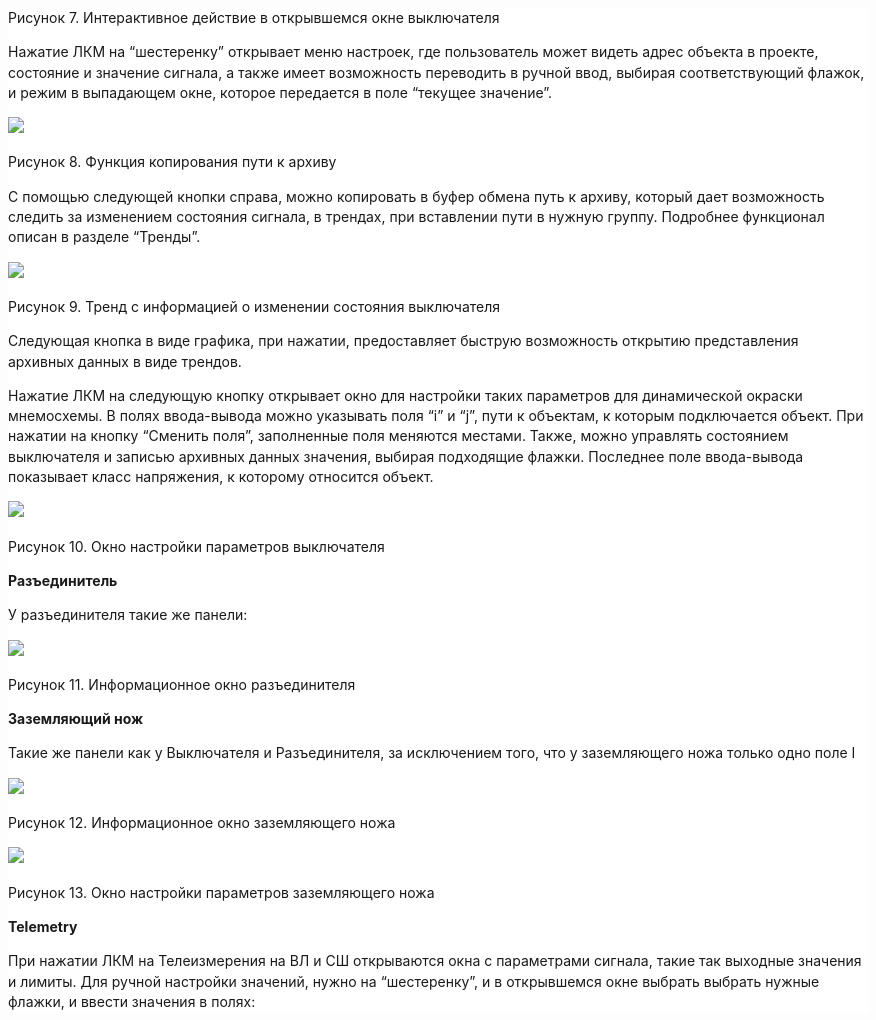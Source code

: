Рисунок 7. Интерактивное действие в открывшемся окне выключателя


Нажатие ЛКМ на “шестеренку” открывает меню настроек, где пользователь может видеть адрес объекта в проекте, состояние и значение сигнала, а также имеет возможность переводить в ручной ввод, выбирая соответствующий флажок, и режим в выпадающем окне, которое передается в поле “текущее значение”.

![](Aspose.Words.0443d7e1-20c6-459b-96cb-44742b9bfd7b.012.png)

Рисунок 8. Функция копирования пути к архиву

С помощью следующей кнопки справа, можно копировать в буфер обмена путь к архиву, который дает возможность следить за изменением состояния сигнала, в трендах, при вставлении пути в нужную группу. Подробнее функционал описан в разделе “Тренды”.

![](Aspose.Words.0443d7e1-20c6-459b-96cb-44742b9bfd7b.013.png)

Рисунок 9. Тренд с информацией о изменении состояния выключателя

Следующая кнопка в виде графика, при нажатии, предоставляет быструю возможность открытию представления архивных данных в виде трендов.

Нажатие ЛКМ на следующую кнопку открывает окно для настройки таких параметров для динамической окраски мнемосхемы. В полях ввода-вывода можно указывать поля “i” и “j”, пути к объектам, к которым подключается объект. При нажатии на кнопку “Сменить поля”, заполненные поля меняются местами. Также, можно управлять состоянием выключателя и записью архивных данных значения, выбирая подходящие флажки. Последнее поле ввода-вывода показывает класс напряжения, к которому относится объект.

![](Aspose.Words.0443d7e1-20c6-459b-96cb-44742b9bfd7b.014.png)

Рисунок 10. Окно настройки параметров выключателя

**Разъединитель**

У разъединителя такие же панели:

![](Aspose.Words.0443d7e1-20c6-459b-96cb-44742b9bfd7b.015.jpeg)

Рисунок 11. Информационное окно разъединителя

**Заземляющий нож**

Такие же панели как у Выключателя и Разъединителя, за исключением того, что у заземляющего ножа только одно поле I

![](Aspose.Words.0443d7e1-20c6-459b-96cb-44742b9bfd7b.016.jpeg)

Рисунок 12. Информационное окно заземляющего ножа

![](Aspose.Words.0443d7e1-20c6-459b-96cb-44742b9bfd7b.017.png)

Рисунок 13. Окно настройки параметров заземляющего ножа

**Telemetry**

При нажатии ЛКМ на Телеизмерения на ВЛ и СШ открываются окна с параметрами сигнала, такие так выходные значения и лимиты. Для ручной настройки значений, нужно на “шестеренку”, и в открывшемся окне выбрать выбрать нужные флажки, и ввести значения в полях:
